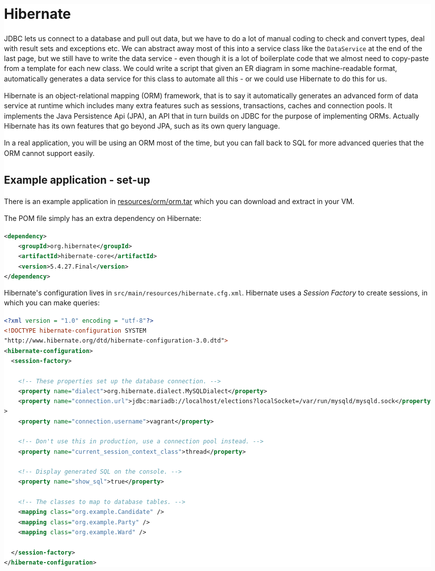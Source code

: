 # Hibernate

JDBC lets us connect to a database and pull out data, but we have to do a lot of manual coding to check and convert types, deal with result sets and exceptions etc. We can abstract away most of this into a service class like the `DataService` at the end of the last page, but we still have to write the data service - even though it is a lot of boilerplate code that we almost need to copy-paste from a template for each new class. We could write a script that given an ER diagram in some machine-readable format, automatically generates a data service for this class to automate all this - or we could use Hibernate to do this for us.

Hibernate is an object-relational mapping (ORM) framework, that is to say it automatically generates an advanced form of data service at runtime which includes many extra features such as sessions, transactions, caches and connection pools. It implements the Java Persistence Api (JPA), an API that in turn builds on JDBC for the purpose of implementing ORMs. Actually Hibernate has its own features that go beyond JPA, such as its own query language.

In a real application, you will be using an ORM most of the time, but you can fall back to SQL for more advanced queries that the ORM cannot support easily.

## Example application - set-up

There is an example application in [resources/orm/orm.tar](../resources/jdbc-example.tar) which you can download and extract in your VM.

The POM file simply has an extra dependency on Hibernate:

```xml
<dependency>
    <groupId>org.hibernate</groupId>
    <artifactId>hibernate-core</artifactId>
    <version>5.4.27.Final</version>
</dependency>
```

Hibernate's configuration lives in `src/main/resources/hibernate.cfg.xml`. Hibernate uses a _Session Factory_ to create sessions, in which you can make queries:

```xml
<?xml version = "1.0" encoding = "utf-8"?>
<!DOCTYPE hibernate-configuration SYSTEM 
"http://www.hibernate.org/dtd/hibernate-configuration-3.0.dtd">
<hibernate-configuration>
  <session-factory>
    
    <!-- These properties set up the database connection. -->
    <property name="dialect">org.hibernate.dialect.MySQLDialect</property>
    <property name="connection.url">jdbc:mariadb://localhost/elections?localSocket=/var/run/mysqld/mysqld.sock</property>
    <property name="connection.username">vagrant</property>
    
    <!-- Don't use this in production, use a connection pool instead. -->
    <property name="current_session_context_class">thread</property>

    <!-- Display generated SQL on the console. -->
    <property name="show_sql">true</property>

    <!-- The classes to map to database tables. -->
    <mapping class="org.example.Candidate" />
    <mapping class="org.example.Party" />
    <mapping class="org.example.Ward" />
    
  </session-factory>
</hibernate-configuration>
```
